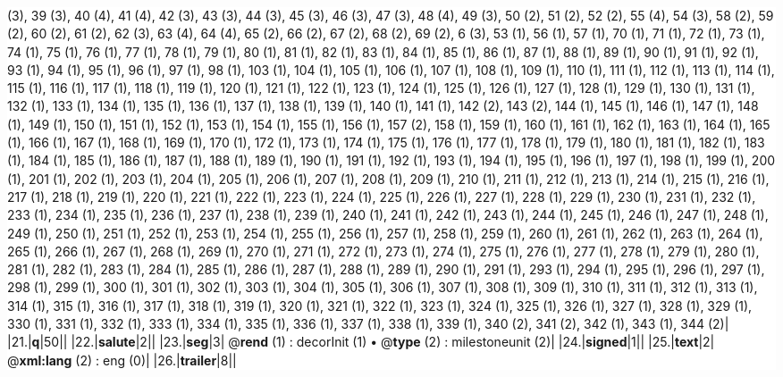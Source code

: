 (3), 39 (3), 40 (4), 41 (4), 42 (3), 43 (3), 44 (3), 45 (3), 46 (3), 47 (3), 48 (4), 49 (3), 50 (2), 51 (2), 52 (2), 55 (4), 54 (3), 58 (2), 59 (2), 60 (2), 61 (2), 62 (3), 63 (4), 64 (4), 65 (2), 66 (2), 67 (2), 68 (2), 69 (2), 6 (3), 53 (1), 56 (1), 57 (1), 70 (1), 71 (1), 72 (1), 73 (1), 74 (1), 75 (1), 76 (1), 77 (1), 78 (1), 79 (1), 80 (1), 81 (1), 82 (1), 83 (1), 84 (1), 85 (1), 86 (1), 87 (1), 88 (1), 89 (1), 90 (1), 91 (1), 92 (1), 93 (1), 94 (1), 95 (1), 96 (1), 97 (1), 98 (1), 103 (1), 104 (1), 105 (1), 106 (1), 107 (1), 108 (1), 109 (1), 110 (1), 111 (1), 112 (1), 113 (1), 114 (1), 115 (1), 116 (1), 117 (1), 118 (1), 119 (1), 120 (1), 121 (1), 122 (1), 123 (1), 124 (1), 125 (1), 126 (1), 127 (1), 128 (1), 129 (1), 130 (1), 131 (1), 132 (1), 133 (1), 134 (1), 135 (1), 136 (1), 137 (1), 138 (1), 139 (1), 140 (1), 141 (1), 142 (2), 143 (2), 144 (1), 145 (1), 146 (1), 147 (1), 148 (1), 149 (1), 150 (1), 151 (1), 152 (1), 153 (1), 154 (1), 155 (1), 156 (1), 157 (2), 158 (1), 159 (1), 160 (1), 161 (1), 162 (1), 163 (1), 164 (1), 165 (1), 166 (1), 167 (1), 168 (1), 169 (1), 170 (1), 172 (1), 173 (1), 174 (1), 175 (1), 176 (1), 177 (1), 178 (1), 179 (1), 180 (1), 181 (1), 182 (1), 183 (1), 184 (1), 185 (1), 186 (1), 187 (1), 188 (1), 189 (1), 190 (1), 191 (1), 192 (1), 193 (1), 194 (1), 195 (1), 196 (1), 197 (1), 198 (1), 199 (1), 200 (1), 201 (1), 202 (1), 203 (1), 204 (1), 205 (1), 206 (1), 207 (1), 208 (1), 209 (1), 210 (1), 211 (1), 212 (1), 213 (1), 214 (1), 215 (1), 216 (1), 217 (1), 218 (1), 219 (1), 220 (1), 221 (1), 222 (1), 223 (1), 224 (1), 225 (1), 226 (1), 227 (1), 228 (1), 229 (1), 230 (1), 231 (1), 232 (1), 233 (1), 234 (1), 235 (1), 236 (1), 237 (1), 238 (1), 239 (1), 240 (1), 241 (1), 242 (1), 243 (1), 244 (1), 245 (1), 246 (1), 247 (1), 248 (1), 249 (1), 250 (1), 251 (1), 252 (1), 253 (1), 254 (1), 255 (1), 256 (1), 257 (1), 258 (1), 259 (1), 260 (1), 261 (1), 262 (1), 263 (1), 264 (1), 265 (1), 266 (1), 267 (1), 268 (1), 269 (1), 270 (1), 271 (1), 272 (1), 273 (1), 274 (1), 275 (1), 276 (1), 277 (1), 278 (1), 279 (1), 280 (1), 281 (1), 282 (1), 283 (1), 284 (1), 285 (1), 286 (1), 287 (1), 288 (1), 289 (1), 290 (1), 291 (1), 293 (1), 294 (1), 295 (1), 296 (1), 297 (1), 298 (1), 299 (1), 300 (1), 301 (1), 302 (1), 303 (1), 304 (1), 305 (1), 306 (1), 307 (1), 308 (1), 309 (1), 310 (1), 311 (1), 312 (1), 313 (1), 314 (1), 315 (1), 316 (1), 317 (1), 318 (1), 319 (1), 320 (1), 321 (1), 322 (1), 323 (1), 324 (1), 325 (1), 326 (1), 327 (1), 328 (1), 329 (1), 330 (1), 331 (1), 332 (1), 333 (1), 334 (1), 335 (1), 336 (1), 337 (1), 338 (1), 339 (1), 340 (2), 341 (2), 342 (1), 343 (1), 344 (2)|
|21.|__q__|50||
|22.|__salute__|2||
|23.|__seg__|3| @__rend__ (1) : decorInit (1)  •  @__type__ (2) : milestoneunit (2)|
|24.|__signed__|1||
|25.|__text__|2| @__xml:lang__ (2) : eng (0)|
|26.|__trailer__|8||
